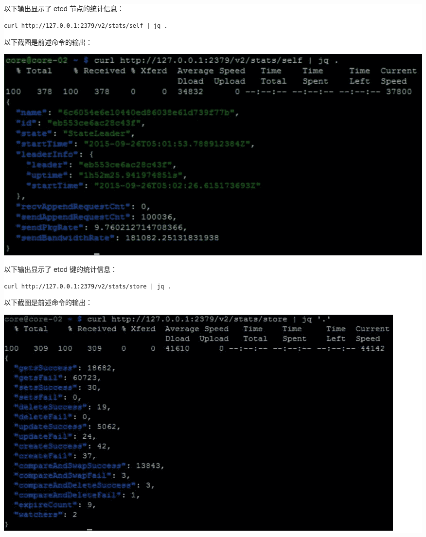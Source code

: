 以下输出显示了 etcd 节点的统计信息：

`curl http://127.0.0.1:2379/v2/stats/self | jq .`

以下截图是前述命令的输出：

![](img/00072.jpg)

以下输出显示了 etcd 键的统计信息：

`curl http://127.0.0.1:2379/v2/stats/store | jq .`

以下截图是前述命令的输出：

![](img/00076.jpg)
